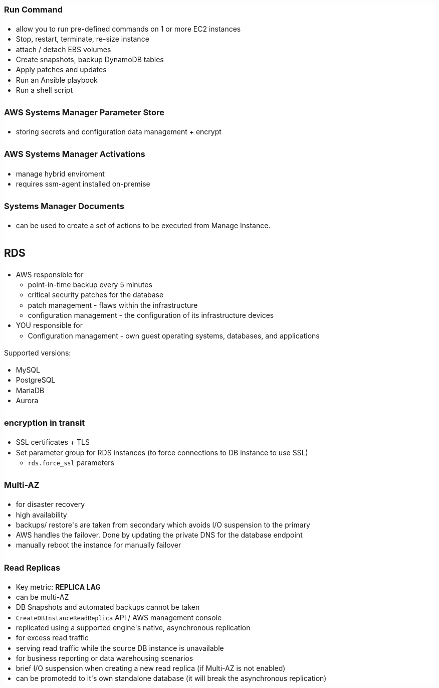 ### Run Command
- allow you to run pre-defined commands on 1 or more EC2 instances
- Stop, restart, terminate, re-size instance
- attach / detach EBS volumes
- Create snapshots, backup DynamoDB tables
- Apply patches and updates
- Run an Ansible playbook
- Run a shell script

### AWS Systems Manager Parameter Store
- storing secrets and configuration data management + encrypt

### AWS Systems Manager Activations
- manage hybrid enviroment
- requires ssm-agent installed on-premise

### Systems Manager Documents
- can be used to create a set of actions to be executed from Manage Instance. 

## RDS
- AWS responsible for
    - point-in-time backup every 5 minutes
    - critical security patches for the database
    - patch management - flaws within the infrastructure 
    - configuration management - the configuration of its infrastructure devices
- YOU responsible for
    - Configuration management - own guest operating systems, databases, and applications

Supported versions:
- MySQL
- PostgreSQL
- MariaDB
- Aurora

### encryption in transit
- SSL certificates + TLS
- Set parameter group for RDS instances (to force connections to DB instance to use SSL)
    - `rds.force_ssl` parameters

### Multi-AZ 
- for disaster recovery
- high availability
- backups/ restore's are taken from secondary which avoids I/O suspension to the primary
- AWS handles the failover. Done by updating the private DNS for the database endpoint
- manually reboot the instance for manually failover

### Read Replicas
- Key metric: **REPLICA LAG**
- can be multi-AZ
- DB Snapshots and automated backups cannot be taken
- `CreateDBInstanceReadReplica` API / AWS management console
- replicated using a supported engine's native, asynchronous replication
- for excess read traffic
- serving read traffic while the source DB instance is unavailable
- for business reporting or data warehousing scenarios
- brief I/O suspension when creating a new read replica (if Multi-AZ is not enabled)
- can be promotedd to it's own standalone database (it will break the asynchronous replication)
